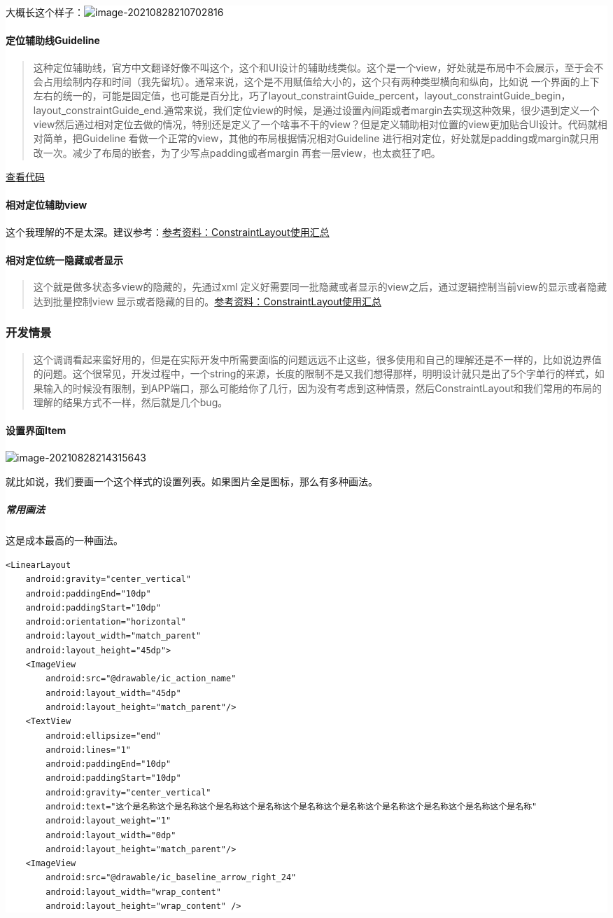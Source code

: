 大概长这个样子：![image-20210828210702816](https://gitee.com/lalalaxiaowifi/pictures/raw/master/image/image-20210828210702816.png)



#### 定位辅助线Guideline

> 这种定位辅助线，官方中文翻译好像不叫这个，这个和UI设计的辅助线类似。这个是一个view，好处就是布局中不会展示，至于会不会占用绘制内存和时间（我先留坑）。通常来说，这个是不用赋值给大小的，这个只有两种类型横向和纵向，比如说 一个界面的上下左右的统一的，可能是固定值，也可能是百分比，巧了layout_constraintGuide_percent，layout_constraintGuide_begin，layout_constraintGuide_end.通常来说，我们定位view的时候，是通过设置內间距或者margin去实现这种效果，很少遇到定义一个view然后通过相对定位去做的情况，特别还是定义了一个啥事不干的view？但是定义辅助相对位置的view更加贴合UI设计。代码就相对简单，把Guideline 看做一个正常的view，其他的布局根据情况相对Guideline 进行相对定位，好处就是padding或margin就只用改一次。减少了布局的嵌套，为了少写点padding或者margin 再套一层view，也太疯狂了吧。

[查看代码](https://github.com/android/views-widgets-samples/blob/main/ConstraintLayoutExamples/constraintlayout/src/main/res/layout/constraint_example_3.xml)

#### 相对定位辅助view

这个我理解的不是太深。建议参考：[参考资料：ConstraintLayout使用汇总]((https://segmentfault.com/a/1190000014876944))

#### 相对定位统一隐藏或者显示

> 这个就是做多状态多view的隐藏的，先通过xml 定义好需要同一批隐藏或者显示的view之后，通过逻辑控制当前view的显示或者隐藏达到批量控制view 显示或者隐藏的目的。[参考资料：ConstraintLayout使用汇总]((https://segmentfault.com/a/1190000014876944))



### 开发情景

> 这个调调看起来蛮好用的，但是在实际开发中所需要面临的问题远远不止这些，很多使用和自己的理解还是不一样的，比如说边界值的问题。这个很常见，开发过程中，一个string的来源，长度的限制不是又我们想得那样，明明设计就只是出了5个字单行的样式，如果输入的时候没有限制，到APP端口，那么可能给你了几行，因为没有考虑到这种情景，然后ConstraintLayout和我们常用的布局的理解的结果方式不一样，然后就是几个bug。

#### 设置界面Item

![image-20210828214315643](https://gitee.com/lalalaxiaowifi/pictures/raw/master/image/image-20210828214315643.png)

就比如说，我们要画一个这个样式的设置列表。如果图片全是图标，那么有多种画法。

##### 常用画法

这是成本最高的一种画法。

```
<LinearLayout
    android:gravity="center_vertical"
    android:paddingEnd="10dp"
    android:paddingStart="10dp"
    android:orientation="horizontal"
    android:layout_width="match_parent"
    android:layout_height="45dp">
    <ImageView
        android:src="@drawable/ic_action_name"
        android:layout_width="45dp"
        android:layout_height="match_parent"/>
    <TextView
        android:ellipsize="end"
        android:lines="1"
        android:paddingEnd="10dp"
        android:paddingStart="10dp"
        android:gravity="center_vertical"
        android:text="这个是名称这个是名称这个是名称这个是名称这个是名称这个是名称这个是名称这个是名称这个是名称这个是名称"
        android:layout_weight="1"
        android:layout_width="0dp"
        android:layout_height="match_parent"/>
    <ImageView
        android:src="@drawable/ic_baseline_arrow_right_24"
        android:layout_width="wrap_content"
        android:layout_height="wrap_content" />
```